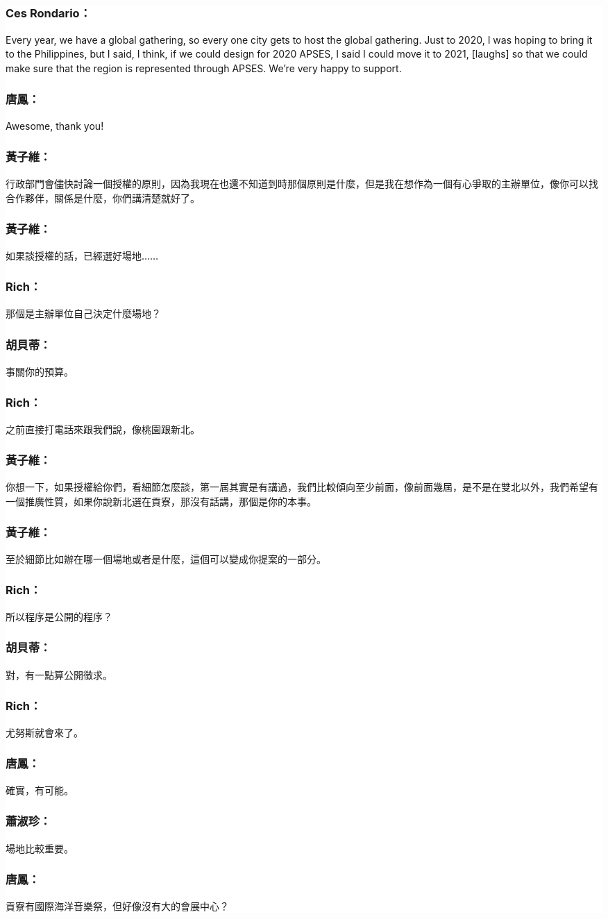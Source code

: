 ### Ces Rondario：
Every year, we have a global gathering, so every one city gets to host the global gathering. Just to 2020, I was hoping to bring it to the Philippines, but I said, I think, if we could design for 2020 APSES, I said I could move it to 2021, \[laughs\] so that we could make sure that the region is represented through APSES. We’re very happy to support.

### 唐鳳：
Awesome, thank you!

### 黃子維：
行政部門會儘快討論一個授權的原則，因為我現在也還不知道到時那個原則是什麼，但是我在想作為一個有心爭取的主辦單位，像你可以找合作夥伴，關係是什麼，你們講清楚就好了。

### 黃子維：
如果談授權的話，已經選好場地……

### Rich：
那個是主辦單位自己決定什麼場地？

### 胡貝蒂：
事關你的預算。

### Rich：
之前直接打電話來跟我們說，像桃園跟新北。

### 黃子維：
你想一下，如果授權給你們，看細節怎麼談，第一屆其實是有講過，我們比較傾向至少前面，像前面幾屆，是不是在雙北以外，我們希望有一個推廣性質，如果你說新北選在貢寮，那沒有話講，那個是你的本事。

### 黃子維：
至於細節比如辦在哪一個場地或者是什麼，這個可以變成你提案的一部分。

### Rich：
所以程序是公開的程序？

### 胡貝蒂：
對，有一點算公開徵求。

### Rich：
尤努斯就會來了。

### 唐鳳：
確實，有可能。

### 蕭淑珍：
場地比較重要。

### 唐鳳：
貢寮有國際海洋音樂祭，但好像沒有大的會展中心？
